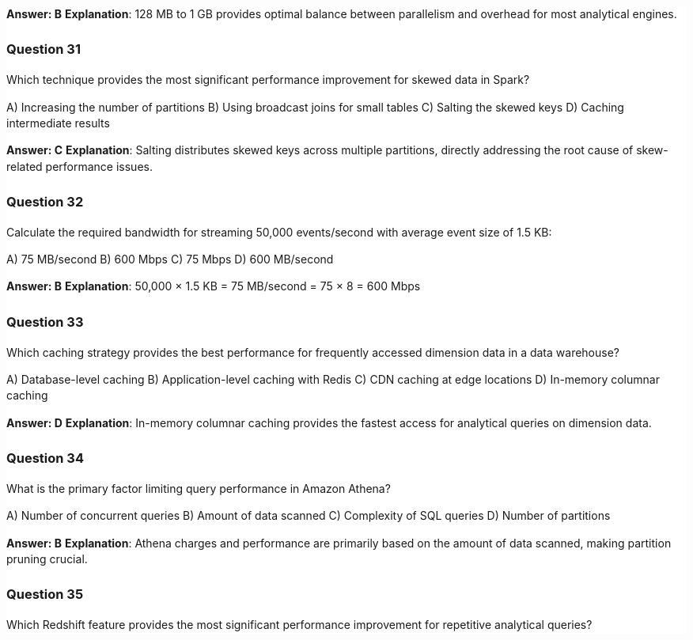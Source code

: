 **Answer: B**
**Explanation**: 128 MB to 1 GB provides optimal balance between parallelism and overhead for most analytical engines.

### Question 31
Which technique provides the most significant performance improvement for skewed data in Spark?

A) Increasing the number of partitions
B) Using broadcast joins for small tables
C) Salting the skewed keys
D) Caching intermediate results

**Answer: C**
**Explanation**: Salting distributes skewed keys across multiple partitions, directly addressing the root cause of skew-related performance issues.

### Question 32
Calculate the required bandwidth for streaming 50,000 events/second with average event size of 1.5 KB:

A) 75 MB/second
B) 600 Mbps
C) 75 Mbps
D) 600 MB/second

**Answer: B**
**Explanation**: 50,000 × 1.5 KB = 75 MB/second = 75 × 8 = 600 Mbps

### Question 33
Which caching strategy provides the best performance for frequently accessed dimension data in a data warehouse?

A) Database-level caching
B) Application-level caching with Redis
C) CDN caching at edge locations
D) In-memory columnar caching

**Answer: D**
**Explanation**: In-memory columnar caching provides the fastest access for analytical queries on dimension data.

### Question 34
What is the primary factor limiting query performance in Amazon Athena?

A) Number of concurrent queries
B) Amount of data scanned
C) Complexity of SQL queries
D) Number of partitions

**Answer: B**
**Explanation**: Athena charges and performance are primarily based on the amount of data scanned, making partition pruning crucial.

### Question 35
Which Redshift feature provides the most significant performance improvement for repetitive analytical queries?

